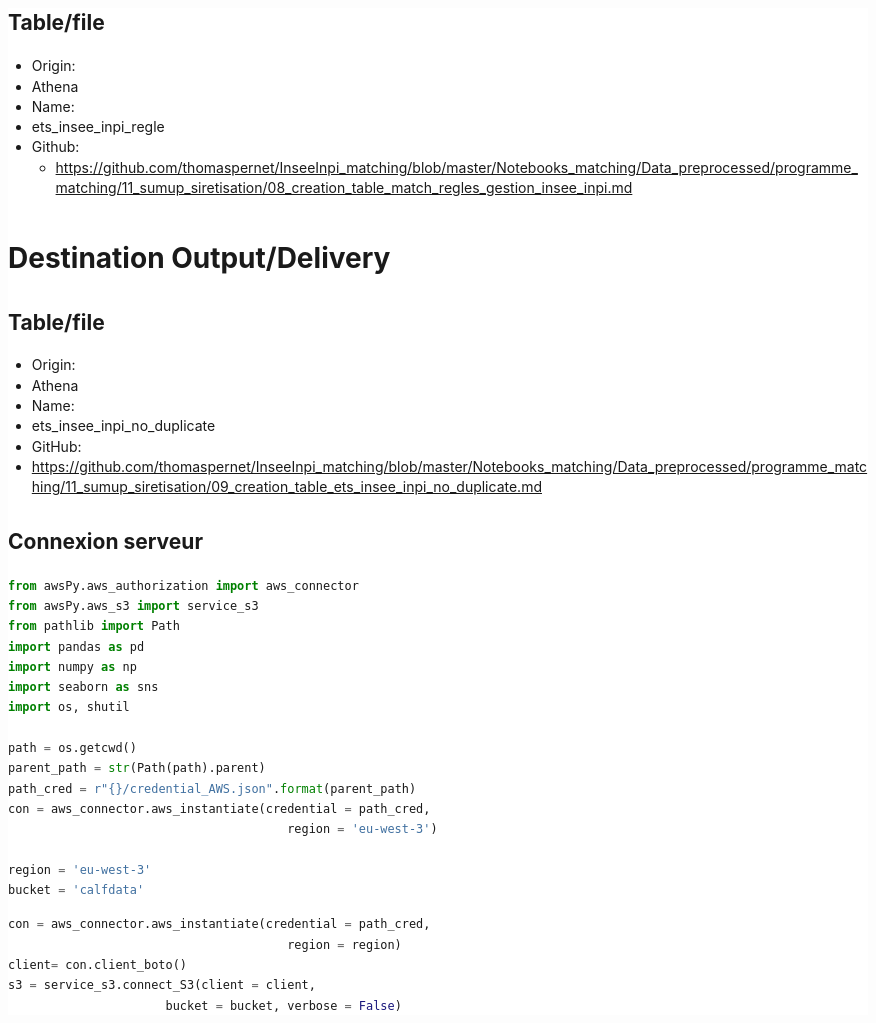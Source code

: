 ## Table/file

* Origin: 
* Athena
* Name: 
* ets_insee_inpi_regle
* Github: 
  * https://github.com/thomaspernet/InseeInpi_matching/blob/master/Notebooks_matching/Data_preprocessed/programme_matching/11_sumup_siretisation/08_creation_table_match_regles_gestion_insee_inpi.md

# Destination Output/Delivery

## Table/file

* Origin: 
* Athena
* Name:
* ets_insee_inpi_no_duplicate
* GitHub:
* https://github.com/thomaspernet/InseeInpi_matching/blob/master/Notebooks_matching/Data_preprocessed/programme_matching/11_sumup_siretisation/09_creation_table_ets_insee_inpi_no_duplicate.md


## Connexion serveur

```python
from awsPy.aws_authorization import aws_connector
from awsPy.aws_s3 import service_s3
from pathlib import Path
import pandas as pd
import numpy as np
import seaborn as sns
import os, shutil

path = os.getcwd()
parent_path = str(Path(path).parent)
path_cred = r"{}/credential_AWS.json".format(parent_path)
con = aws_connector.aws_instantiate(credential = path_cred,
                                       region = 'eu-west-3')

region = 'eu-west-3'
bucket = 'calfdata'
```

```python
con = aws_connector.aws_instantiate(credential = path_cred,
                                       region = region)
client= con.client_boto()
s3 = service_s3.connect_S3(client = client,
                      bucket = bucket, verbose = False) 
```
